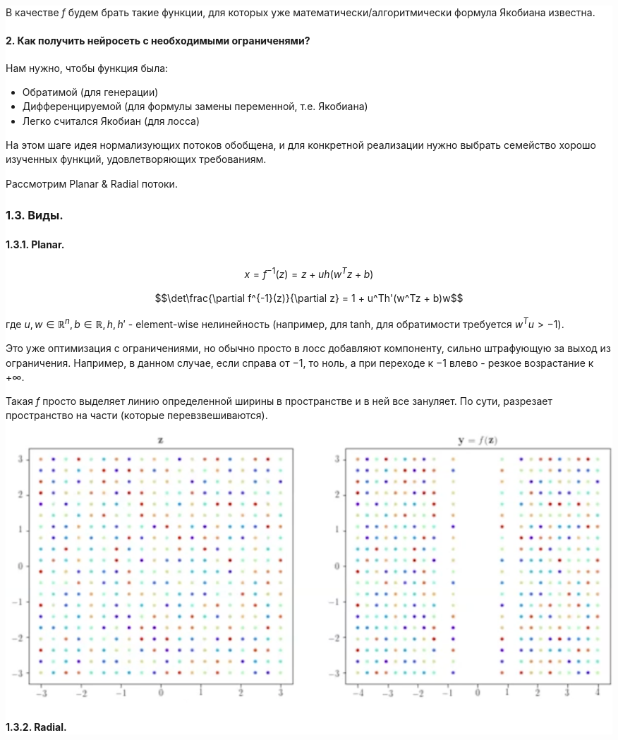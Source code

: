 В качестве $f$ будем брать такие функции, для которых уже математически/алгоритмически
формула Якобиана известна.

#### 2. Как получить нейросеть с необходимыми ограниченями?

Нам нужно, чтобы функция была:
* Обратимой (для генерации)
* Дифференцируемой (для формулы замены переменной, т.е. Якобиана)
* Легко считался Якобиан (для лосса)

На этом шаге идея нормализующих потоков обобщена, и для конкретной реализации
нужно выбрать семейство хорошо изученных функций, удовлетворяющих требованиям.

Рассмотрим Planar & Radial потоки.

### 1.3. Виды.

#### 1.3.1. Planar.

$$x = f^{-1}(z) = z + uh(w^Tz + b)$$

$$\det\frac{\partial f^{-1}(z)}{\partial z} = 1 + u^Th'(w^Tz + b)w$$

где $u, w \in \mathbb{R}^n, b \in \mathbb{R}, h, h'$ - element-wise нелинейность
(например, для tanh, для обратимости требуется $w^Tu > -1$).

Это уже оптимизация с ограничениями, но обычно просто в лосс добавляют компоненту, сильно
штрафующую за выход из ограничения. Например, в данном случае, если справа от $-1$, то ноль,
а при переходе к $-1$ влево - резкое возрастание к $+\infty$.

Такая $f$ просто выделяет линию определенной ширины в пространстве и в ней все зануляет.
По сути, разрезает пространство на части (которые перевзвешиваются).

![alt](images/l6/planar_nf.png)

#### 1.3.2. Radial.
